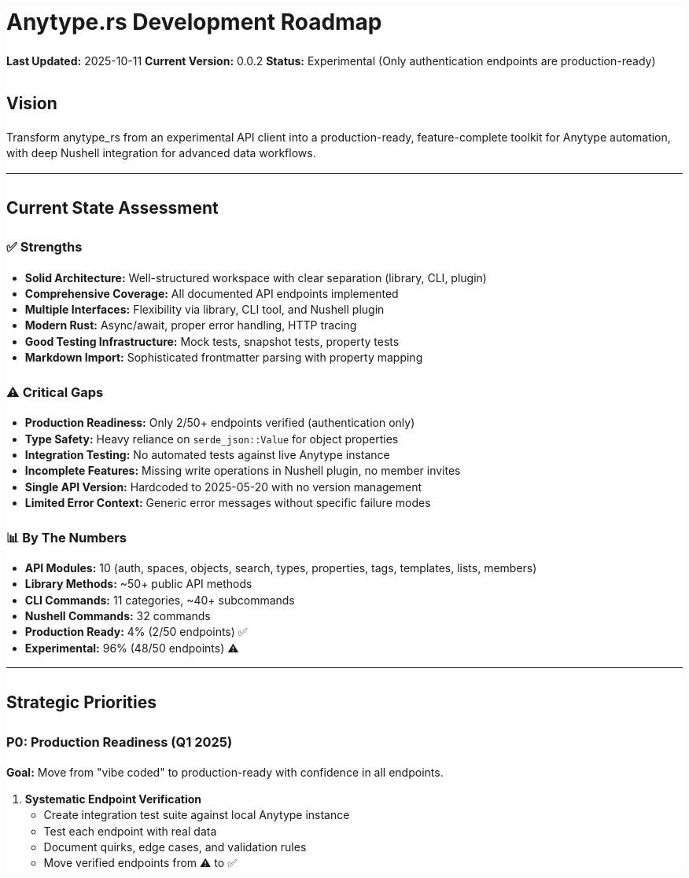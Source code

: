 # Anytype.rs Development Roadmap

**Last Updated:** 2025-10-11
**Current Version:** 0.0.2
**Status:** Experimental (Only authentication endpoints are production-ready)

## Vision

Transform anytype_rs from an experimental API client into a production-ready, feature-complete toolkit for Anytype automation, with deep Nushell integration for advanced data workflows.

---

## Current State Assessment

### ✅ Strengths
- **Solid Architecture:** Well-structured workspace with clear separation (library, CLI, plugin)
- **Comprehensive Coverage:** All documented API endpoints implemented
- **Multiple Interfaces:** Flexibility via library, CLI tool, and Nushell plugin
- **Modern Rust:** Async/await, proper error handling, HTTP tracing
- **Good Testing Infrastructure:** Mock tests, snapshot tests, property tests
- **Markdown Import:** Sophisticated frontmatter parsing with property mapping

### ⚠️ Critical Gaps
- **Production Readiness:** Only 2/50+ endpoints verified (authentication only)
- **Type Safety:** Heavy reliance on `serde_json::Value` for object properties
- **Integration Testing:** No automated tests against live Anytype instance
- **Incomplete Features:** Missing write operations in Nushell plugin, no member invites
- **Single API Version:** Hardcoded to 2025-05-20 with no version management
- **Limited Error Context:** Generic error messages without specific failure modes

### 📊 By The Numbers
- **API Modules:** 10 (auth, spaces, objects, search, types, properties, tags, templates, lists, members)
- **Library Methods:** ~50+ public API methods
- **CLI Commands:** 11 categories, ~40+ subcommands
- **Nushell Commands:** 32 commands
- **Production Ready:** 4% (2/50 endpoints) ✅
- **Experimental:** 96% (48/50 endpoints) ⚠️

---

## Strategic Priorities

### P0: Production Readiness (Q1 2025)
**Goal:** Move from "vibe coded" to production-ready with confidence in all endpoints.

1. **Systematic Endpoint Verification**
   - Create integration test suite against local Anytype instance
   - Test each endpoint with real data
   - Document quirks, edge cases, and validation rules
   - Move verified endpoints from ⚠️ to ✅
